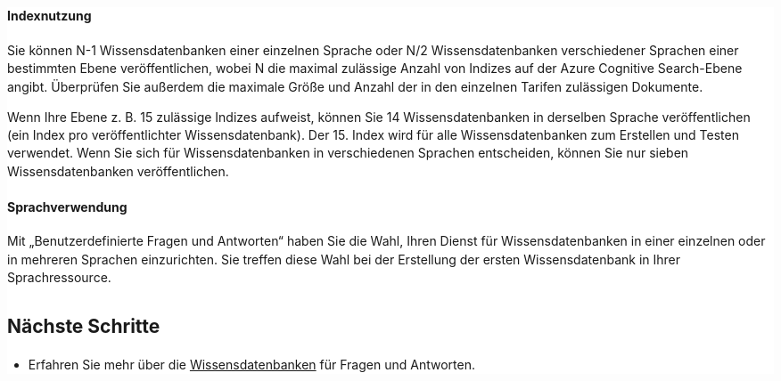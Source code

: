 #### <a name="index-usage"></a>Indexnutzung

Sie können N-1 Wissensdatenbanken einer einzelnen Sprache oder N/2 Wissensdatenbanken verschiedener Sprachen einer bestimmten Ebene veröffentlichen, wobei N die maximal zulässige Anzahl von Indizes auf der Azure Cognitive Search-Ebene angibt. Überprüfen Sie außerdem die maximale Größe und Anzahl der in den einzelnen Tarifen zulässigen Dokumente.

Wenn Ihre Ebene z. B. 15 zulässige Indizes aufweist, können Sie 14 Wissensdatenbanken in derselben Sprache veröffentlichen (ein Index pro veröffentlichter Wissensdatenbank). Der 15. Index wird für alle Wissensdatenbanken zum Erstellen und Testen verwendet. Wenn Sie sich für Wissensdatenbanken in verschiedenen Sprachen entscheiden, können Sie nur sieben Wissensdatenbanken veröffentlichen.

#### <a name="language-usage"></a>Sprachverwendung

Mit „Benutzerdefinierte Fragen und Antworten“ haben Sie die Wahl, Ihren Dienst für Wissensdatenbanken in einer einzelnen oder in mehreren Sprachen einzurichten. Sie treffen diese Wahl bei der Erstellung der ersten Wissensdatenbank in Ihrer Sprachressource.

## <a name="next-steps"></a>Nächste Schritte

* Erfahren Sie mehr über die [Wissensdatenbanken](../How-To/manage-knowledge-base.md) für Fragen und Antworten.
